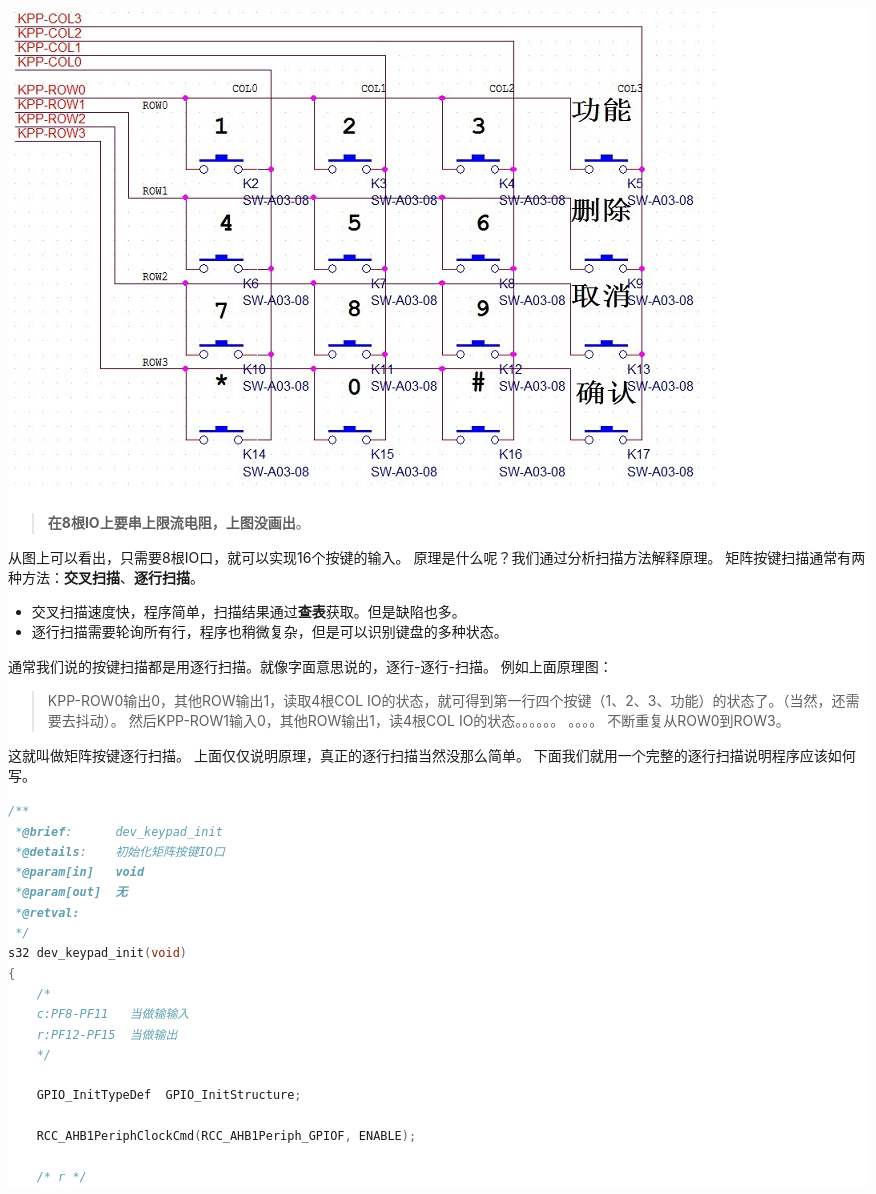 ![矩阵按键原理图](pic/矩阵按键原理图.jpg)

>**在8根IO上要串上限流电阻，上图没画出**。

从图上可以看出，只需要8根IO口，就可以实现16个按键的输入。
原理是什么呢？我们通过分析扫描方法解释原理。
矩阵按键扫描通常有两种方法：**交叉扫描**、**逐行扫描**。
* 交叉扫描速度快，程序简单，扫描结果通过**查表**获取。但是缺陷也多。
* 逐行扫描需要轮询所有行，程序也稍微复杂，但是可以识别键盘的多种状态。

通常我们说的按键扫描都是用逐行扫描。就像字面意思说的，逐行-逐行-扫描。
例如上面原理图：
>KPP-ROW0输出0，其他ROW输出1，读取4根COL IO的状态，就可得到第一行四个按键（1、2、3、功能）的状态了。（当然，还需要去抖动）。
然后KPP-ROW1输入0，其他ROW输出1，读4根COL IO的状态。。。。。。
。。。。
不断重复从ROW0到ROW3。

这就叫做矩阵按键逐行扫描。
上面仅仅说明原理，真正的逐行扫描当然没那么简单。
下面我们就用一个完整的逐行扫描说明程序应该如何写。

```c {.line-numbers}
/**
 *@brief:      dev_keypad_init
 *@details:    初始化矩阵按键IO口
 *@param[in]   void  
 *@param[out]  无
 *@retval:     
 */
s32 dev_keypad_init(void)
{
	/*
	c:PF8-PF11   当做输输入
	r:PF12-PF15  当做输出
	*/

	GPIO_InitTypeDef  GPIO_InitStructure;

	RCC_AHB1PeriphClockCmd(RCC_AHB1Periph_GPIOF, ENABLE);

	/* r */
```